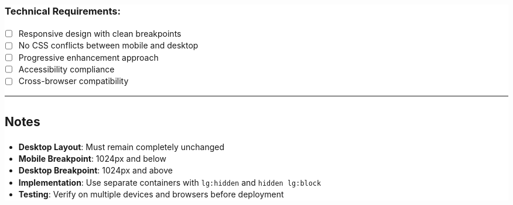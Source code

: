 ### Technical Requirements:
- [ ] Responsive design with clean breakpoints
- [ ] No CSS conflicts between mobile and desktop
- [ ] Progressive enhancement approach
- [ ] Accessibility compliance
- [ ] Cross-browser compatibility

---

## Notes

- **Desktop Layout**: Must remain completely unchanged
- **Mobile Breakpoint**: 1024px and below
- **Desktop Breakpoint**: 1024px and above
- **Implementation**: Use separate containers with `lg:hidden` and `hidden lg:block`
- **Testing**: Verify on multiple devices and browsers before deployment 